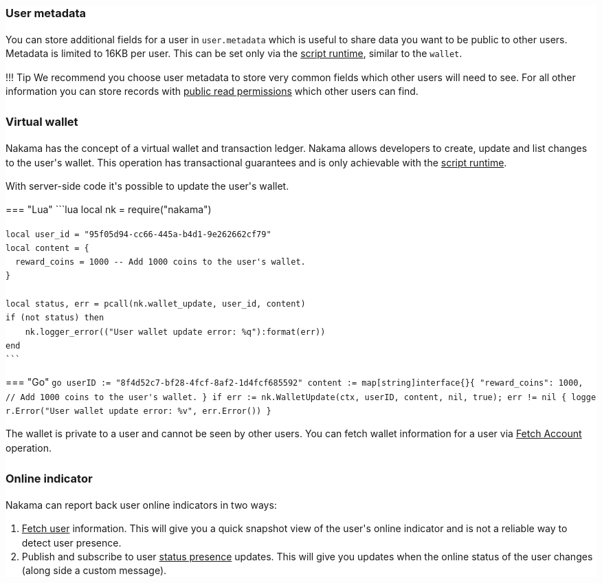 ### User metadata

You can store additional fields for a user in `user.metadata` which is useful to share data you want to be public to other users. Metadata is limited to 16KB per user. This can be set only via the [script runtime](../server-framework/basics.md), similar to the `wallet`.

!!! Tip
    We recommend you choose user metadata to store very common fields which other users will need to see. For all other information you can store records with [public read permissions](collections.md) which other users can find.

### Virtual wallet

Nakama has the concept of a virtual wallet and transaction ledger. Nakama allows developers to create, update and list changes to the user's wallet. This operation has transactional guarantees and is only achievable with the [script runtime](../server-framework/basics.md).

With server-side code it's possible to update the user's wallet.

=== "Lua"
	```lua
	local nk = require("nakama")

	local user_id = "95f05d94-cc66-445a-b4d1-9e262662cf79"
	local content = {
	  reward_coins = 1000 -- Add 1000 coins to the user's wallet.
	}

	local status, err = pcall(nk.wallet_update, user_id, content)
	if (not status) then
	    nk.logger_error(("User wallet update error: %q"):format(err))
	end
	```

=== "Go"
	```go
	userID := "8f4d52c7-bf28-4fcf-8af2-1d4fcf685592"
	content := map[string]interface{}{
		"reward_coins": 1000, // Add 1000 coins to the user's wallet.
	}
	if err := nk.WalletUpdate(ctx, userID, content, nil, true); err != nil {
		logger.Error("User wallet update error: %v", err.Error())
	}
	```

The wallet is private to a user and cannot be seen by other users. You can fetch wallet information for a user via [Fetch Account](user-accounts.md#fetch-account) operation.

### Online indicator

Nakama can report back user online indicators in two ways:

1. [Fetch user](user-accounts.md#fetch-users) information. This will give you a quick snapshot view of the user's online indicator and is not a reliable way to detect user presence.
2. Publish and subscribe to user [status presence](status.md) updates. This will give you updates when the online status of the user changes (along side a custom message).
